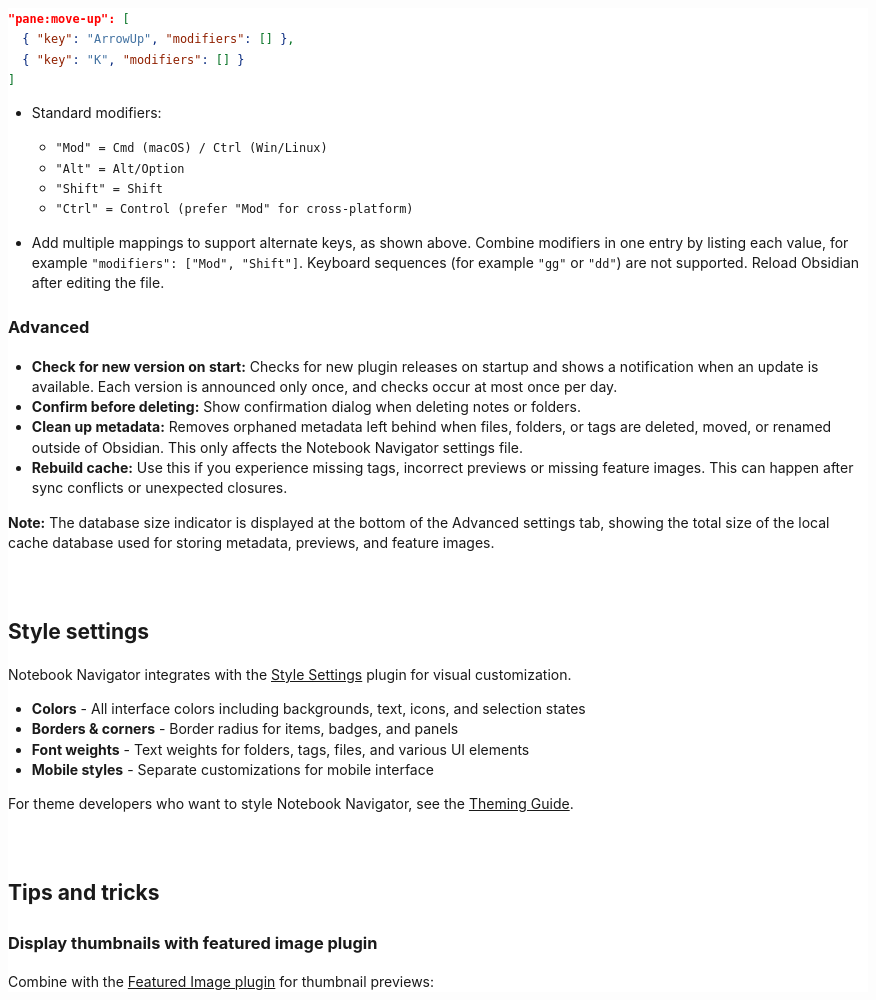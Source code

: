 ```json
"pane:move-up": [
  { "key": "ArrowUp", "modifiers": [] },
  { "key": "K", "modifiers": [] }
]
```

- Standard modifiers:
  - `"Mod" = Cmd (macOS) / Ctrl (Win/Linux)`
  - `"Alt" = Alt/Option`
  - `"Shift" = Shift`
  - `"Ctrl" = Control (prefer "Mod" for cross-platform)`

- Add multiple mappings to support alternate keys, as shown above. Combine modifiers in one entry by listing each value, for example `"modifiers": ["Mod", "Shift"]`. Keyboard sequences (for example `"gg"` or `"dd"`) are not supported. Reload Obsidian after editing the file.

### Advanced

- **Check for new version on start:** Checks for new plugin releases on startup and shows a notification when an update is available. Each version is announced only once, and checks occur at most once per day.
- **Confirm before deleting:** Show confirmation dialog when deleting notes or folders.
- **Clean up metadata:** Removes orphaned metadata left behind when files, folders, or tags are deleted, moved, or renamed outside of Obsidian. This only affects the Notebook Navigator settings file.
- **Rebuild cache:** Use this if you experience missing tags, incorrect previews or missing feature images. This can happen after sync conflicts or unexpected closures.

**Note:** The database size indicator is displayed at the bottom of the Advanced settings tab, showing the total size of the local cache database used for storing metadata, previews, and feature images.

<br>

## Style settings

Notebook Navigator integrates with the [Style Settings](https://github.com/mgmeyers/obsidian-style-settings) plugin for visual customization.

- **Colors** - All interface colors including backgrounds, text, icons, and selection states
- **Borders & corners** - Border radius for items, badges, and panels
- **Font weights** - Text weights for folders, tags, files, and various UI elements
- **Mobile styles** - Separate customizations for mobile interface

For theme developers who want to style Notebook Navigator, see the [Theming Guide](docs/theming-guide.md).

<br>

## Tips and tricks

### Display thumbnails with featured image plugin

Combine with the [Featured Image plugin](https://github.com/johansan/obsidian-featured-image) for thumbnail previews:
